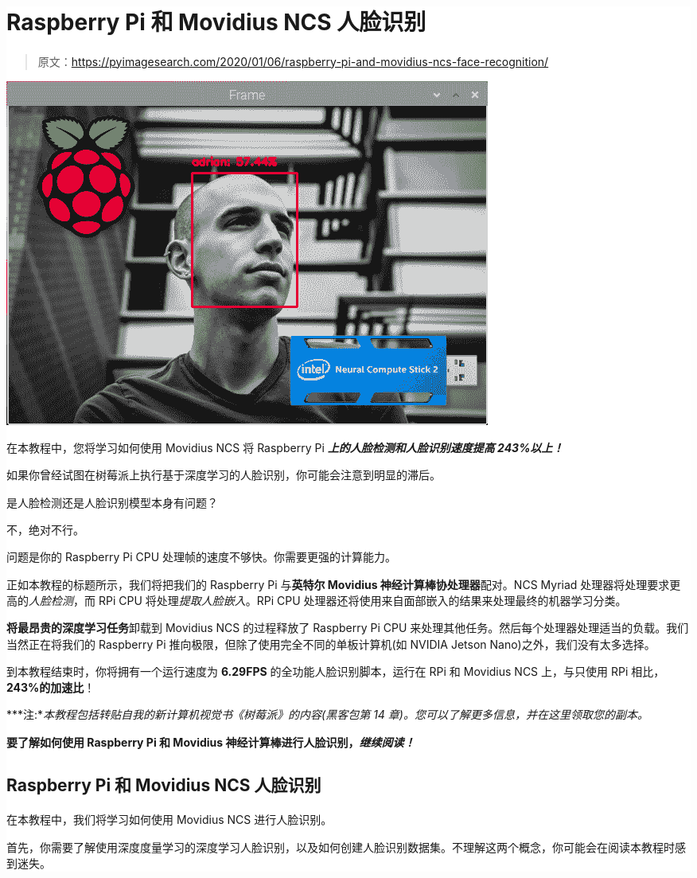# Raspberry Pi 和 Movidius NCS 人脸识别

> 原文：<https://pyimagesearch.com/2020/01/06/raspberry-pi-and-movidius-ncs-face-recognition/>

![](img/ad9bed28124add84e24e37a4137939e3.png)

在本教程中，您将学习如何使用 Movidius NCS 将 Raspberry Pi ***上的人脸检测和人脸识别速度提高 243%以上！***

如果你曾经试图在树莓派上执行基于深度学习的人脸识别，你可能会注意到明显的滞后。

是人脸检测还是人脸识别模型本身有问题？

不，绝对不行。

问题是你的 Raspberry Pi CPU 处理帧的速度不够快。你需要更强的计算能力。

正如本教程的标题所示，我们将把我们的 Raspberry Pi 与**英特尔 Movidius 神经计算棒协处理器**配对。NCS Myriad 处理器将处理要求更高的*人脸检测*，而 RPi CPU 将处理*提取人脸嵌入*。RPi CPU 处理器还将使用来自面部嵌入的结果来处理最终的机器学习分类。

**将最昂贵的深度学习任务**卸载到 Movidius NCS 的过程释放了 Raspberry Pi CPU 来处理其他任务。然后每个处理器处理适当的负载。我们当然正在将我们的 Raspberry Pi 推向极限，但除了使用完全不同的单板计算机(如 NVIDIA Jetson Nano)之外，我们没有太多选择。

到本教程结束时，你将拥有一个运行速度为 **6.29FPS** 的全功能人脸识别脚本，运行在 RPi 和 Movidius NCS 上，与只使用 RPi 相比， **243%的加速比**！

***注:**本教程包括转贴自我的新计算机视觉书《树莓派》的内容(黑客包第 14 章)。您可以了解更多信息，并在这里领取您的副本。*

**要了解如何使用 Raspberry Pi 和 Movidius 神经计算棒进行人脸识别，*继续阅读！***

## Raspberry Pi 和 Movidius NCS 人脸识别

在本教程中，我们将学习如何使用 Movidius NCS 进行人脸识别。

首先，你需要了解使用深度度量学习的深度学习人脸识别，以及如何创建人脸识别数据集。不理解这两个概念，你可能会在阅读本教程时感到迷失。
